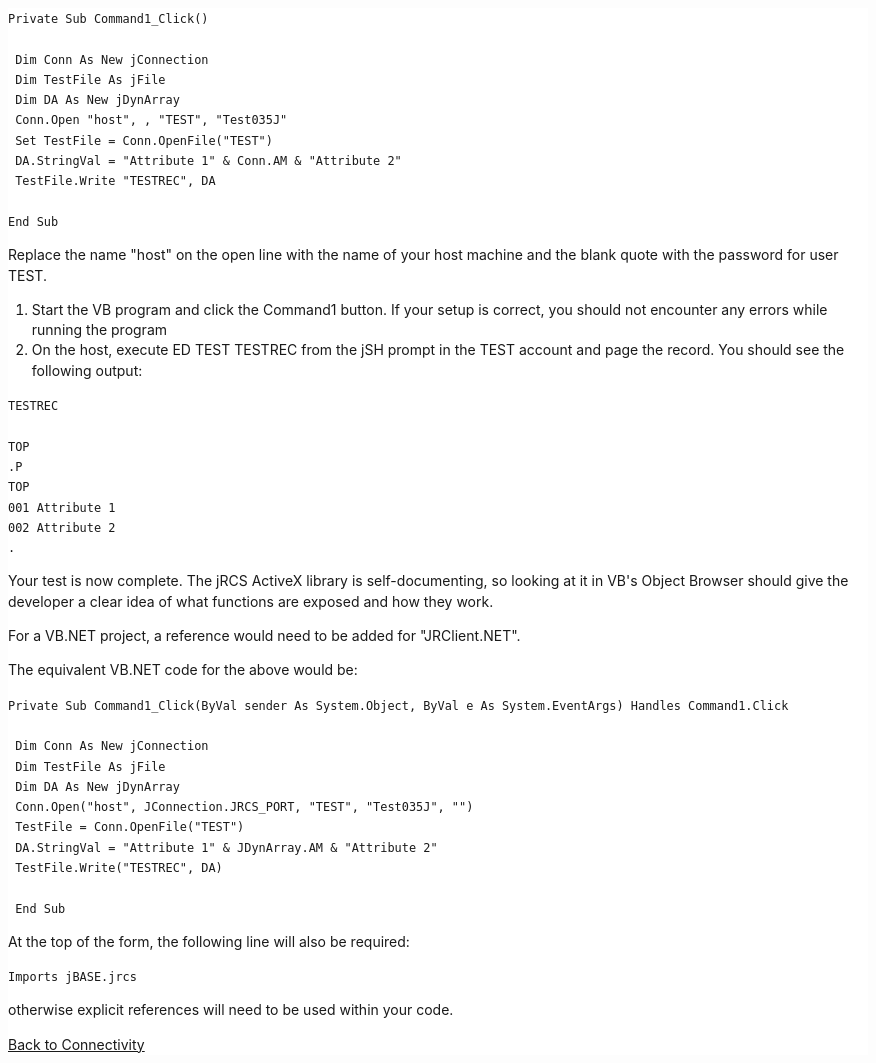 ``` vbnet
Private Sub Command1_Click()

 Dim Conn As New jConnection
 Dim TestFile As jFile
 Dim DA As New jDynArray
 Conn.Open "host", , "TEST", "Test035J"
 Set TestFile = Conn.OpenFile("TEST")
 DA.StringVal = "Attribute 1" & Conn.AM & "Attribute 2"
 TestFile.Write "TESTREC", DA

End Sub
```

Replace the name "host" on the open line with the name of your host machine and the blank quote with the password for user TEST.

1. Start the VB program and click the Command1 button. If your setup is correct, you should not encounter any errors while running the program
2. On the host, execute ED TEST TESTREC from the jSH prompt in the TEST account and page the record. You should see the following output:

```
TESTREC

TOP
.P
TOP
001 Attribute 1
002 Attribute 2
.
```

Your test is now complete. The jRCS ActiveX library is self-documenting, so looking at it in VB's Object Browser should give the developer a clear idea of what functions are exposed and how they work.

For a VB.NET project, a reference would need to be added for "JRClient.NET".

The equivalent VB.NET code for the above would be:

``` vbnet
Private Sub Command1_Click(ByVal sender As System.Object, ByVal e As System.EventArgs) Handles Command1.Click

 Dim Conn As New jConnection
 Dim TestFile As jFile
 Dim DA As New jDynArray
 Conn.Open("host", JConnection.JRCS_PORT, "TEST", "Test035J", "")
 TestFile = Conn.OpenFile("TEST")
 DA.StringVal = "Attribute 1" & JDynArray.AM & "Attribute 2"
 TestFile.Write("TESTREC", DA)

 End Sub
```

At the top of the form, the following line will also be required:

``` vbnet
Imports jBASE.jrcs
```

otherwise explicit references will need to be used within your code.

[Back to Connectivity](./../README.md)

  
<PageFooter />
